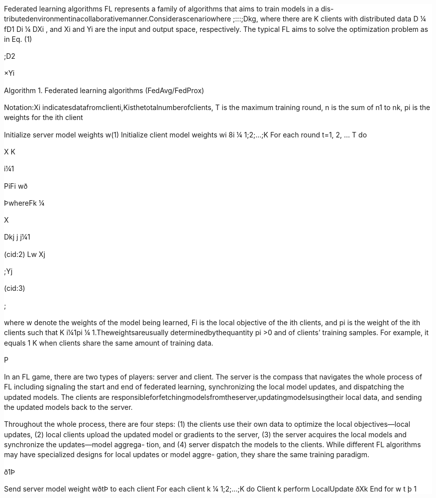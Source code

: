 Federated learning algorithms FL represents a family of algorithms that aims to train models in a dis- tributedenvironmentinacollaborativemanner.Considerascenariowhere ;:::;Dkg, where there are K clients with distributed data D ¼ fD1 Di ¼ DXi , and Xi and Yi are the input and output space, respectively. The typical FL aims to solve the optimization problem as in Eq. (1)

;D2

×Yi

Algorithm 1. Federated learning algorithms (FedAvg/FedProx)

Notation:Xi indicatesdatafromclienti,Kisthetotalnumberofclients, T is the maximum training round, n is the sum of n1 to nk, pi is the weights for the ith client

Initialize server model weights w(1) Initialize client model weights wi 8i ¼ 1;2;...;K For each round t=1, 2, … T do

X K

i¼1

PiFi wð

ÞwhereFk ¼

X

Dkj j j¼1

(cid:2) Lw Xj

;Yj

(cid:3)

;

where w denote the weights of the model being learned, Fi is the local objective of the ith clients, and pi is the weight of the ith clients such that K i¼1pi ¼ 1.Theweightsareusually determinedbythequantity pi >0 and of clients’ training samples. For example, it equals 1 K when clients share the same amount of training data.

P

In an FL game, there are two types of players: server and client. The server is the compass that navigates the whole process of FL including signaling the start and end of federated learning, synchronizing the local model updates, and dispatching the updated models. The clients are responsibleforfetchingmodelsfromtheserver,updatingmodelsusingtheir local data, and sending the updated models back to the server.

Throughout the whole process, there are four steps: (1) the clients use their own data to optimize the local objectives—local updates, (2) local clients upload the updated model or gradients to the server, (3) the server acquires the local models and synchronize the updates—model aggrega- tion, and (4) server dispatch the models to the clients. While different FL algorithms may have specialized designs for local updates or model aggre- gation, they share the same training paradigm.

ð1Þ

Send server model weight wðtÞ to each client For each client k ¼ 1;2;...;K do Client k perform LocalUpdate ðXk End for w t þ 1
